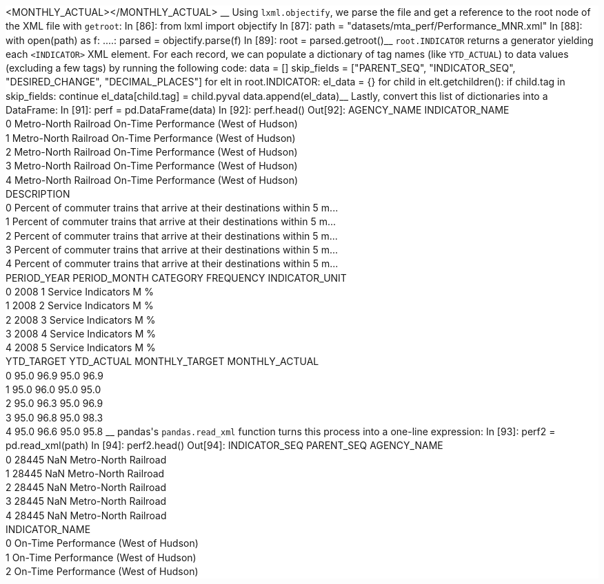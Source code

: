 <MONTHLY_ACTUAL></MONTHLY_ACTUAL>
</INDICATOR>__
Using `lxml.objectify`, we parse the file and get a reference to the root node of the XML file with `getroot`:
In [86]: from lxml import objectify
In [87]: path = "datasets/mta_perf/Performance_MNR.xml"
In [88]: with open(path) as f:
....:     parsed = objectify.parse(f)
In [89]: root = parsed.getroot()__
`root.INDICATOR` returns a generator yielding each `<INDICATOR>` XML element. For each record, we can populate a dictionary of tag names \(like `YTD_ACTUAL`\) to data values \(excluding a few tags\) by running the following code:
data = []
skip_fields = ["PARENT_SEQ", "INDICATOR_SEQ",
"DESIRED_CHANGE", "DECIMAL_PLACES"]
for elt in root.INDICATOR:
el_data = {}
for child in elt.getchildren():
if child.tag in skip_fields:
continue
el_data[child.tag] = child.pyval
data.append(el_data)__
Lastly, convert this list of dictionaries into a DataFrame:
In [91]: perf = pd.DataFrame(data)
In [92]: perf.head()
Out[92]: 
AGENCY_NAME                        INDICATOR_NAME   
0  Metro-North Railroad  On-Time Performance (West of Hudson)  \
1  Metro-North Railroad  On-Time Performance (West of Hudson)   
2  Metro-North Railroad  On-Time Performance (West of Hudson)   
3  Metro-North Railroad  On-Time Performance (West of Hudson)   
4  Metro-North Railroad  On-Time Performance (West of Hudson)   
DESCRIPTION   
0  Percent of commuter trains that arrive at their destinations within 5 m...  \
1  Percent of commuter trains that arrive at their destinations within 5 m...   
2  Percent of commuter trains that arrive at their destinations within 5 m...   
3  Percent of commuter trains that arrive at their destinations within 5 m...   
4  Percent of commuter trains that arrive at their destinations within 5 m...   
PERIOD_YEAR  PERIOD_MONTH            CATEGORY FREQUENCY INDICATOR_UNIT   
0         2008             1  Service Indicators         M              %  \
1         2008             2  Service Indicators         M              %   
2         2008             3  Service Indicators         M              %   
3         2008             4  Service Indicators         M              %   
4         2008             5  Service Indicators         M              %   
YTD_TARGET YTD_ACTUAL MONTHLY_TARGET MONTHLY_ACTUAL  
0       95.0       96.9           95.0           96.9  
1       95.0       96.0           95.0           95.0  
2       95.0       96.3           95.0           96.9  
3       95.0       96.8           95.0           98.3  
4       95.0       96.6           95.0           95.8  __
pandas's `pandas.read_xml` function turns this process into a one-line expression:
In [93]: perf2 = pd.read_xml(path)
In [94]: perf2.head()
Out[94]: 
INDICATOR_SEQ  PARENT_SEQ           AGENCY_NAME   
0          28445         NaN  Metro-North Railroad  \
1          28445         NaN  Metro-North Railroad   
2          28445         NaN  Metro-North Railroad   
3          28445         NaN  Metro-North Railroad   
4          28445         NaN  Metro-North Railroad   
INDICATOR_NAME   
0  On-Time Performance (West of Hudson)  \
1  On-Time Performance (West of Hudson)   
2  On-Time Performance (West of Hudson)   